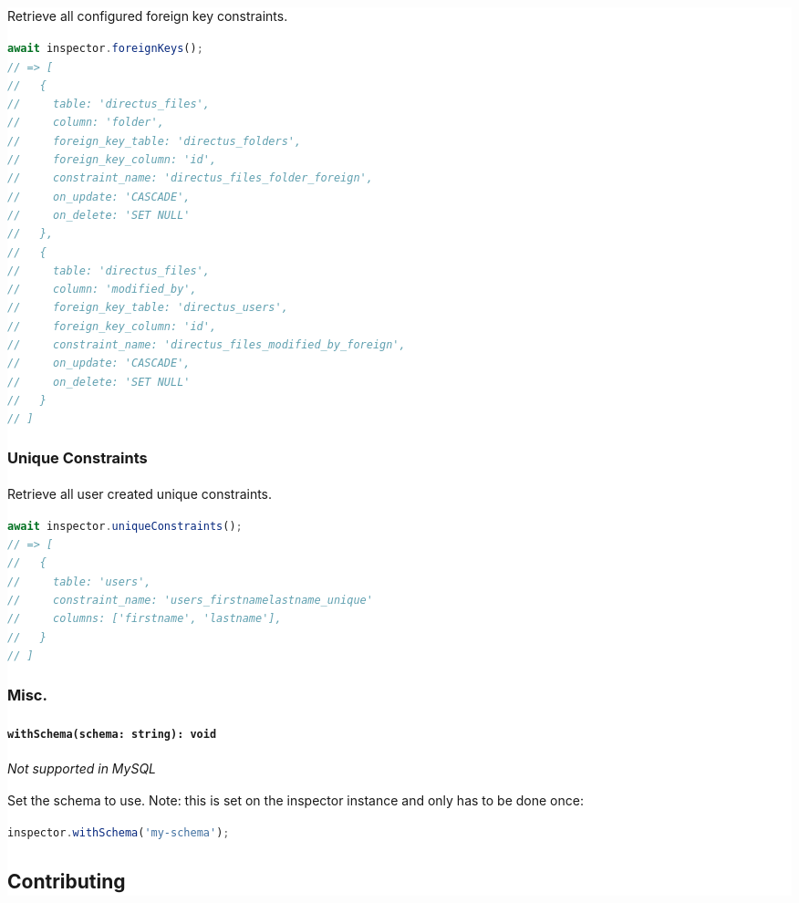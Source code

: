 Retrieve all configured foreign key constraints.

```ts
await inspector.foreignKeys();
// => [
//   {
//     table: 'directus_files',
//     column: 'folder',
//     foreign_key_table: 'directus_folders',
//     foreign_key_column: 'id',
//     constraint_name: 'directus_files_folder_foreign',
//     on_update: 'CASCADE',
//     on_delete: 'SET NULL'
//   },
//   {
//     table: 'directus_files',
//     column: 'modified_by',
//     foreign_key_table: 'directus_users',
//     foreign_key_column: 'id',
//     constraint_name: 'directus_files_modified_by_foreign',
//     on_update: 'CASCADE',
//     on_delete: 'SET NULL'
//   }
// ]
```

### Unique Constraints

Retrieve all user created unique constraints.

```ts
await inspector.uniqueConstraints();
// => [
//   {
//     table: 'users',
//     constraint_name: 'users_firstnamelastname_unique'
//     columns: ['firstname', 'lastname'],
//   }
// ]
```

### Misc.

#### `withSchema(schema: string): void`

_Not supported in MySQL_

Set the schema to use. Note: this is set on the inspector instance and only has to be done once:

```ts
inspector.withSchema('my-schema');
```

## Contributing

